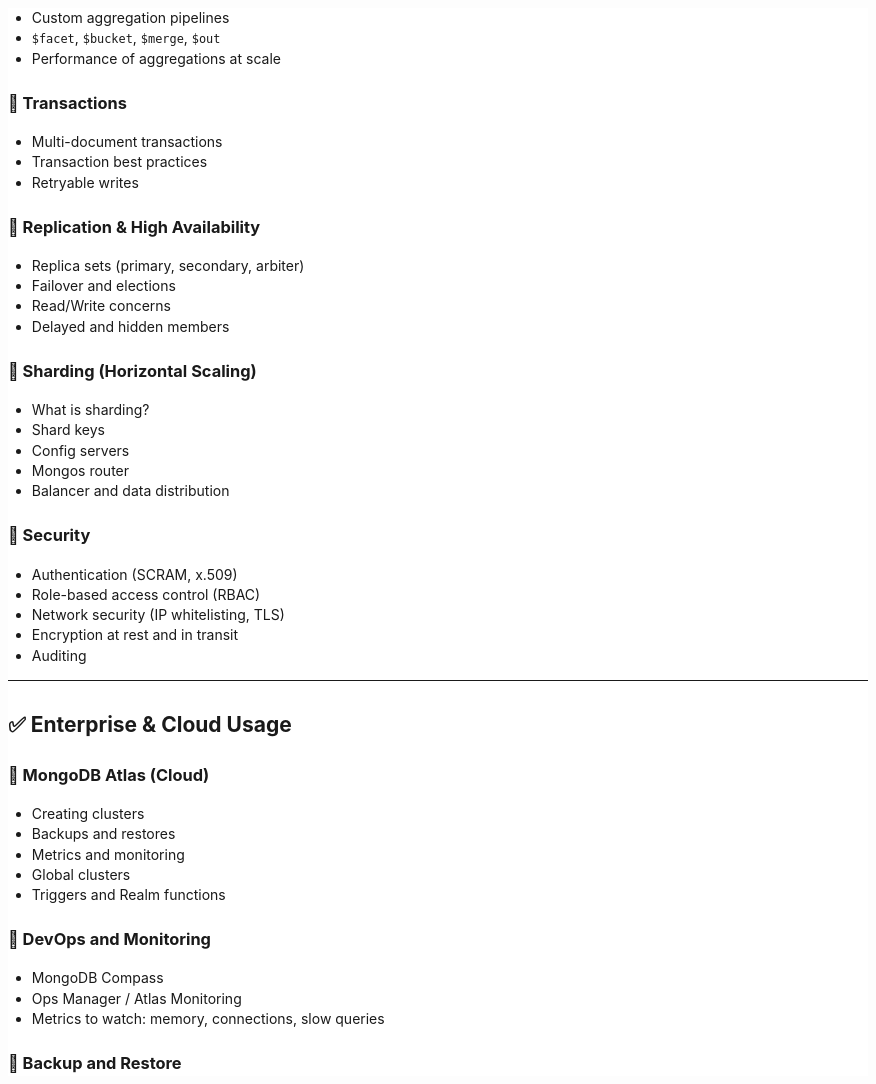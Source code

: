 - Custom aggregation pipelines
- `$facet`, `$bucket`, `$merge`, `$out`
- Performance of aggregations at scale

### 🔹 Transactions

- Multi-document transactions
- Transaction best practices
- Retryable writes

### 🔹 Replication & High Availability

- Replica sets (primary, secondary, arbiter)
- Failover and elections
- Read/Write concerns
- Delayed and hidden members

### 🔹 Sharding (Horizontal Scaling)

- What is sharding?
- Shard keys
- Config servers
- Mongos router
- Balancer and data distribution

### 🔹 Security

- Authentication (SCRAM, x.509)
- Role-based access control (RBAC)
- Network security (IP whitelisting, TLS)
- Encryption at rest and in transit
- Auditing

---

## ✅ **Enterprise & Cloud Usage**

### 🔹 MongoDB Atlas (Cloud)

- Creating clusters
- Backups and restores
- Metrics and monitoring
- Global clusters
- Triggers and Realm functions

### 🔹 DevOps and Monitoring

- MongoDB Compass
- Ops Manager / Atlas Monitoring
- Metrics to watch: memory, connections, slow queries

### 🔹 Backup and Restore
